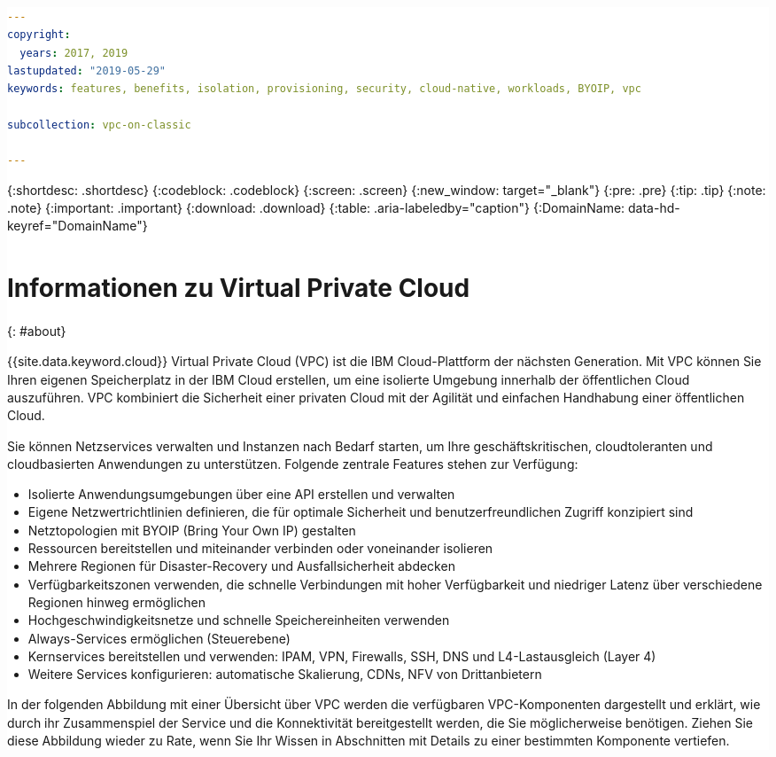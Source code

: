 ```yaml
---
copyright:
  years: 2017, 2019
lastupdated: "2019-05-29"
keywords: features, benefits, isolation, provisioning, security, cloud-native, workloads, BYOIP, vpc

subcollection: vpc-on-classic

---
```


{:shortdesc: .shortdesc}
{:codeblock: .codeblock}
{:screen: .screen}
{:new_window: target="_blank"}
{:pre: .pre}
{:tip: .tip}
{:note: .note}
{:important: .important}
{:download: .download}
{:table: .aria-labeledby="caption"}
{:DomainName: data-hd-keyref="DomainName"}

# Informationen zu Virtual Private Cloud
{: #about}

{{site.data.keyword.cloud}} Virtual Private Cloud (VPC) ist die IBM Cloud-Plattform der nächsten Generation. Mit VPC können Sie Ihren eigenen Speicherplatz in der IBM Cloud erstellen, um eine isolierte Umgebung innerhalb der öffentlichen Cloud auszuführen. VPC kombiniert die Sicherheit einer privaten Cloud mit der Agilität und einfachen Handhabung einer öffentlichen Cloud.

Sie können Netzservices verwalten und Instanzen nach Bedarf starten, um Ihre geschäftskritischen, cloudtoleranten und cloudbasierten Anwendungen zu unterstützen. Folgende zentrale Features stehen zur Verfügung:

* Isolierte Anwendungsumgebungen über eine API erstellen und verwalten
* Eigene Netzwertrichtlinien definieren, die für optimale Sicherheit und benutzerfreundlichen Zugriff konzipiert sind
* Netztopologien mit BYOIP (Bring Your Own IP) gestalten
* Ressourcen bereitstellen und miteinander verbinden oder voneinander isolieren
* Mehrere Regionen für Disaster-Recovery und Ausfallsicherheit abdecken
* Verfügbarkeitszonen verwenden, die schnelle Verbindungen mit hoher Verfügbarkeit und niedriger Latenz über verschiedene Regionen hinweg ermöglichen
* Hochgeschwindigkeitsnetze und schnelle Speichereinheiten verwenden
* Always-Services ermöglichen (Steuerebene)
* Kernservices bereitstellen und verwenden: IPAM, VPN, Firewalls, SSH, DNS und L4-Lastausgleich (Layer 4)
* Weitere Services konfigurieren: automatische Skalierung, CDNs, NFV von Drittanbietern

In der folgenden Abbildung mit einer Übersicht über VPC werden die verfügbaren VPC-Komponenten dargestellt und erklärt, wie durch ihr Zusammenspiel der Service und die Konnektivität bereitgestellt werden, die Sie möglicherweise benötigen. Ziehen Sie diese Abbildung wieder zu Rate, wenn Sie Ihr Wissen in Abschnitten mit Details zu einer bestimmten Komponente vertiefen.
